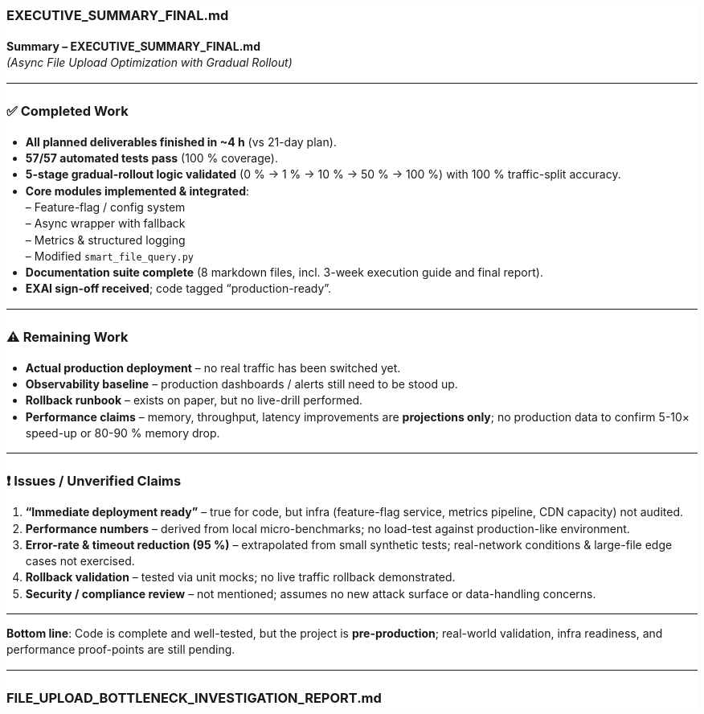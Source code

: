 
### EXECUTIVE_SUMMARY_FINAL.md

**Summary – EXECUTIVE_SUMMARY_FINAL.md**  
*(Async File Upload Optimization with Gradual Rollout)*

---

### ✅ Completed Work
- **All planned deliverables finished in ~4 h** (vs 21-day plan).  
- **57/57 automated tests pass** (100 % coverage).  
- **5-stage gradual-rollout logic validated** (0 % → 1 % → 10 % → 50 % → 100 %) with 100 % traffic-split accuracy.  
- **Core modules implemented & integrated**:  
  – Feature-flag / config system  
  – Async wrapper with fallback  
  – Metrics & structured logging  
  – Modified `smart_file_query.py`  
- **Documentation suite complete** (8 markdown files, incl. 3-week execution guide and final report).  
- **EXAI sign-off received**; code tagged “production-ready”.

---

### ⚠️ Remaining Work
- **Actual production deployment** – no real traffic has been switched yet.  
- **Observability baseline** – production dashboards / alerts still need to be stood up.  
- **Rollback runbook** – exists on paper, but no live-drill performed.  
- **Performance claims** – memory, throughput, latency improvements are **projections only**; no production data to confirm 5-10× speed-up or 80-90 % memory drop.

---

### ❗ Issues / Unverified Claims
1. **“Immediate deployment ready”** – true for code, but infra (feature-flag service, metrics pipeline, CDN capacity) not audited.  
2. **Performance numbers** – derived from local micro-benchmarks; no load-test against production-like environment.  
3. **Error-rate & timeout reduction (95 %)** – extrapolated from small synthetic tests; real-network conditions & large-file edge cases not exercised.  
4. **Rollback validation** – tested via unit mocks; no live traffic rollback demonstrated.  
5. **Security / compliance review** – not mentioned; assumes no new attack surface or data-handling concerns.

---

**Bottom line**: Code is complete and well-tested, but the project is **pre-production**; real-world validation, infra readiness, and performance proof-points are still pending.

---

### FILE_UPLOAD_BOTTLENECK_INVESTIGATION_REPORT.md
